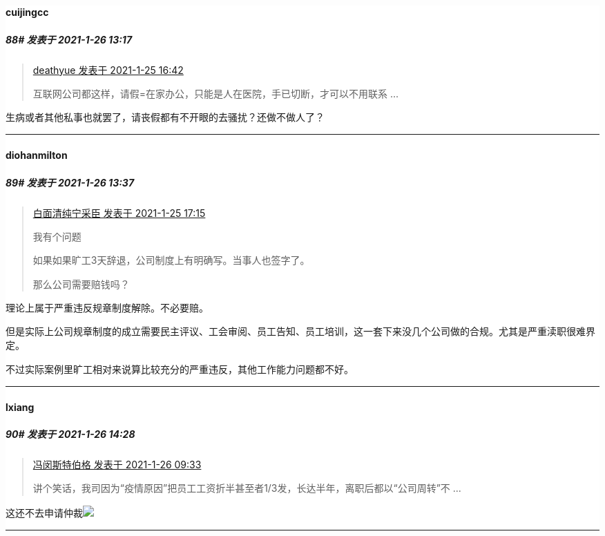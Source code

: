 ####  cuijingcc  
##### 88#       发表于 2021-1-26 13:17



<blockquote><a href="httphttps://bbs.saraba1st.com/2b/forum.php?mod=redirect&amp;goto=findpost&amp;pid=50141545&amp;ptid=1984596" target="_blank">deathyue 发表于 2021-1-25 16:42</a>

互联网公司都这样，请假=在家办公，只能是人在医院，手已切断，才可以不用联系 ...</blockquote>
生病或者其他私事也就罢了，请丧假都有不开眼的去骚扰？还做不做人了？







*****

####  diohanmilton  
##### 89#       发表于 2021-1-26 13:37



<blockquote><a href="httphttps://bbs.saraba1st.com/2b/forum.php?mod=redirect&amp;goto=findpost&amp;pid=50141914&amp;ptid=1984596" target="_blank">白面清纯宁采臣 发表于 2021-1-25 17:15</a>

我有个问题

如果如果旷工3天辞退，公司制度上有明确写。当事人也签字了。

那么公司需要赔钱吗？</blockquote>
理论上属于严重违反规章制度解除。不必要赔。


但是实际上公司规章制度的成立需要民主评议、工会审阅、员工告知、员工培训，这一套下来没几个公司做的合规。尤其是严重渎职很难界定。


不过实际案例里旷工相对来说算比较充分的严重违反，其他工作能力问题都不好。







*****

####  lxiang  
##### 90#       发表于 2021-1-26 14:28



<blockquote><a href="httphttps://bbs.saraba1st.com/2b/forum.php?mod=redirect&amp;goto=findpost&amp;pid=50146755&amp;ptid=1984596" target="_blank">冯闵斯特伯格 发表于 2021-1-26 09:33</a>

讲个笑话，我司因为“疫情原因”把员工工资折半甚至者1/3发，长达半年，离职后都以“公司周转”不 ...</blockquote>
这还不去申请仲裁<img src="https://static.saraba1st.com/image/smiley/face2017/004.gif" referrerpolicy="no-referrer">







*****
